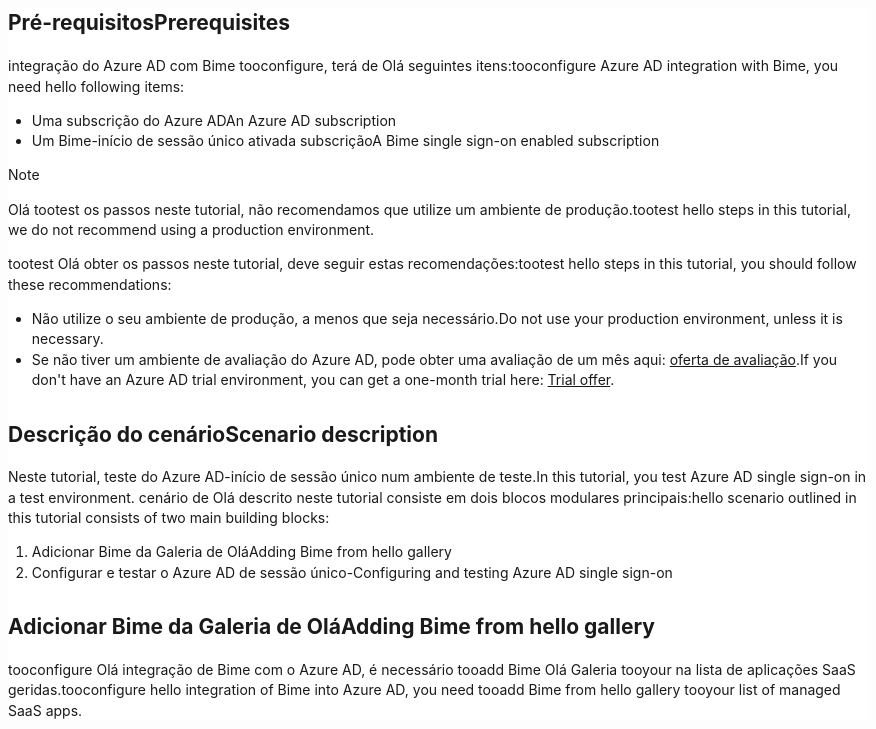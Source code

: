 ## <a name="prerequisites"></a><span data-ttu-id="952f5-110">Pré-requisitos</span><span class="sxs-lookup"><span data-stu-id="952f5-110">Prerequisites</span></span>

<span data-ttu-id="952f5-111">integração do Azure AD com Bime tooconfigure, terá de Olá seguintes itens:</span><span class="sxs-lookup"><span data-stu-id="952f5-111">tooconfigure Azure AD integration with Bime, you need hello following items:</span></span>

- <span data-ttu-id="952f5-112">Uma subscrição do Azure AD</span><span class="sxs-lookup"><span data-stu-id="952f5-112">An Azure AD subscription</span></span>
- <span data-ttu-id="952f5-113">Um Bime-início de sessão único ativada subscrição</span><span class="sxs-lookup"><span data-stu-id="952f5-113">A Bime single sign-on enabled subscription</span></span>

> [!NOTE]
> <span data-ttu-id="952f5-114">Olá tootest os passos neste tutorial, não recomendamos que utilize um ambiente de produção.</span><span class="sxs-lookup"><span data-stu-id="952f5-114">tootest hello steps in this tutorial, we do not recommend using a production environment.</span></span>

<span data-ttu-id="952f5-115">tootest Olá obter os passos neste tutorial, deve seguir estas recomendações:</span><span class="sxs-lookup"><span data-stu-id="952f5-115">tootest hello steps in this tutorial, you should follow these recommendations:</span></span>

- <span data-ttu-id="952f5-116">Não utilize o seu ambiente de produção, a menos que seja necessário.</span><span class="sxs-lookup"><span data-stu-id="952f5-116">Do not use your production environment, unless it is necessary.</span></span>
- <span data-ttu-id="952f5-117">Se não tiver um ambiente de avaliação do Azure AD, pode obter uma avaliação de um mês aqui: [oferta de avaliação](https://azure.microsoft.com/pricing/free-trial/).</span><span class="sxs-lookup"><span data-stu-id="952f5-117">If you don't have an Azure AD trial environment, you can get a one-month trial here: [Trial offer](https://azure.microsoft.com/pricing/free-trial/).</span></span>

## <a name="scenario-description"></a><span data-ttu-id="952f5-118">Descrição do cenário</span><span class="sxs-lookup"><span data-stu-id="952f5-118">Scenario description</span></span>
<span data-ttu-id="952f5-119">Neste tutorial, teste do Azure AD-início de sessão único num ambiente de teste.</span><span class="sxs-lookup"><span data-stu-id="952f5-119">In this tutorial, you test Azure AD single sign-on in a test environment.</span></span> <span data-ttu-id="952f5-120">cenário de Olá descrito neste tutorial consiste em dois blocos modulares principais:</span><span class="sxs-lookup"><span data-stu-id="952f5-120">hello scenario outlined in this tutorial consists of two main building blocks:</span></span>

1. <span data-ttu-id="952f5-121">Adicionar Bime da Galeria de Olá</span><span class="sxs-lookup"><span data-stu-id="952f5-121">Adding Bime from hello gallery</span></span>
2. <span data-ttu-id="952f5-122">Configurar e testar o Azure AD de sessão único-</span><span class="sxs-lookup"><span data-stu-id="952f5-122">Configuring and testing Azure AD single sign-on</span></span>

## <a name="adding-bime-from-hello-gallery"></a><span data-ttu-id="952f5-123">Adicionar Bime da Galeria de Olá</span><span class="sxs-lookup"><span data-stu-id="952f5-123">Adding Bime from hello gallery</span></span>
<span data-ttu-id="952f5-124">tooconfigure Olá integração de Bime com o Azure AD, é necessário tooadd Bime Olá Galeria tooyour na lista de aplicações SaaS geridas.</span><span class="sxs-lookup"><span data-stu-id="952f5-124">tooconfigure hello integration of Bime into Azure AD, you need tooadd Bime from hello gallery tooyour list of managed SaaS apps.</span></span>


[1]: ./media/active-directory-saas-bime-tutorial/tutorial_general_01.png
[2]: ./media/active-directory-saas-bime-tutorial/tutorial_general_02.png
[3]: ./media/active-directory-saas-bime-tutorial/tutorial_general_03.png
[4]: ./media/active-directory-saas-bime-tutorial/tutorial_general_04.png
[100]: ./media/active-directory-saas-bime-tutorial/tutorial_general_100.png
[200]: ./media/active-directory-saas-bime-tutorial/tutorial_general_200.png
[201]: ./media/active-directory-saas-bime-tutorial/tutorial_general_201.png
[202]: ./media/active-directory-saas-bime-tutorial/tutorial_general_202.png
[203]: ./media/active-directory-saas-bime-tutorial/tutorial_general_203.png